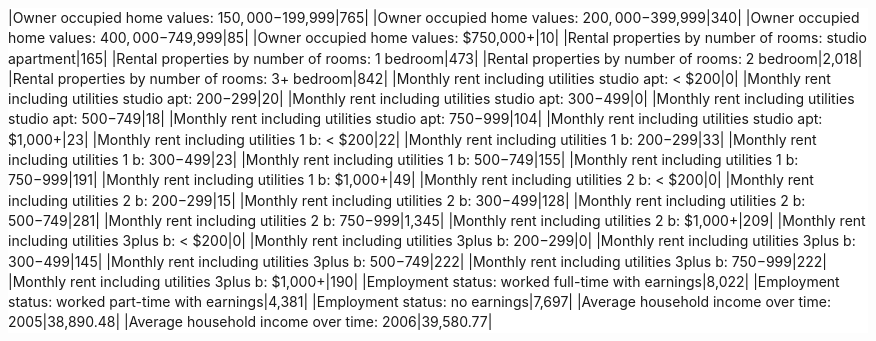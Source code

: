 |Owner occupied home values: $150,000-$199,999|765|
|Owner occupied home values: $200,000-$399,999|340|
|Owner occupied home values: $400,000-$749,999|85|
|Owner occupied home values: $750,000+|10|
|Rental properties by number of rooms: studio apartment|165|
|Rental properties by number of rooms: 1 bedroom|473|
|Rental properties by number of rooms: 2 bedroom|2,018|
|Rental properties by number of rooms: 3+ bedroom|842|
|Monthly rent including utilities studio apt: < $200|0|
|Monthly rent including utilities studio apt: $200-$299|20|
|Monthly rent including utilities studio apt: $300-$499|0|
|Monthly rent including utilities studio apt: $500-$749|18|
|Monthly rent including utilities studio apt: $750-$999|104|
|Monthly rent including utilities studio apt: $1,000+|23|
|Monthly rent including utilities 1 b: < $200|22|
|Monthly rent including utilities 1 b: $200-$299|33|
|Monthly rent including utilities 1 b: $300-$499|23|
|Monthly rent including utilities 1 b: $500-$749|155|
|Monthly rent including utilities 1 b: $750-$999|191|
|Monthly rent including utilities 1 b: $1,000+|49|
|Monthly rent including utilities 2 b: < $200|0|
|Monthly rent including utilities 2 b: $200-$299|15|
|Monthly rent including utilities 2 b: $300-$499|128|
|Monthly rent including utilities 2 b: $500-$749|281|
|Monthly rent including utilities 2 b: $750-$999|1,345|
|Monthly rent including utilities 2 b: $1,000+|209|
|Monthly rent including utilities 3plus b: < $200|0|
|Monthly rent including utilities 3plus b: $200-$299|0|
|Monthly rent including utilities 3plus b: $300-$499|145|
|Monthly rent including utilities 3plus b: $500-$749|222|
|Monthly rent including utilities 3plus b: $750-$999|222|
|Monthly rent including utilities 3plus b: $1,000+|190|
|Employment status: worked full-time with earnings|8,022|
|Employment status: worked part-time with earnings|4,381|
|Employment status: no earnings|7,697|
|Average household income over time: 2005|38,890.48|
|Average household income over time: 2006|39,580.77|